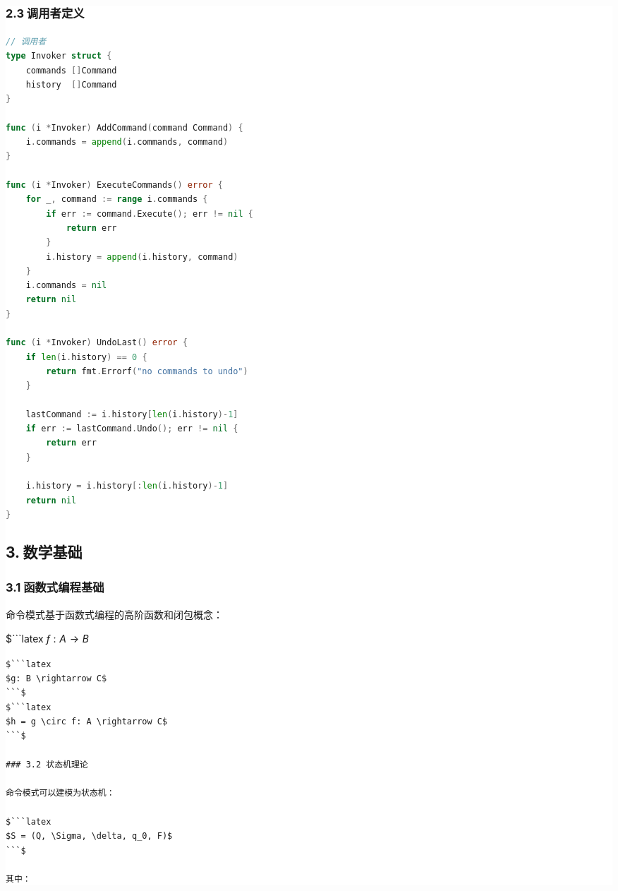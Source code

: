 ### 2.3 调用者定义

```go
// 调用者
type Invoker struct {
    commands []Command
    history  []Command
}

func (i *Invoker) AddCommand(command Command) {
    i.commands = append(i.commands, command)
}

func (i *Invoker) ExecuteCommands() error {
    for _, command := range i.commands {
        if err := command.Execute(); err != nil {
            return err
        }
        i.history = append(i.history, command)
    }
    i.commands = nil
    return nil
}

func (i *Invoker) UndoLast() error {
    if len(i.history) == 0 {
        return fmt.Errorf("no commands to undo")
    }
    
    lastCommand := i.history[len(i.history)-1]
    if err := lastCommand.Undo(); err != nil {
        return err
    }
    
    i.history = i.history[:len(i.history)-1]
    return nil
}
```

## 3. 数学基础

### 3.1 函数式编程基础

命令模式基于函数式编程的高阶函数和闭包概念：

$```latex
$f: A \rightarrow B$
```$
$```latex
$g: B \rightarrow C$
```$
$```latex
$h = g \circ f: A \rightarrow C$
```$

### 3.2 状态机理论

命令模式可以建模为状态机：

$```latex
$S = (Q, \Sigma, \delta, q_0, F)$
```$

其中：
```